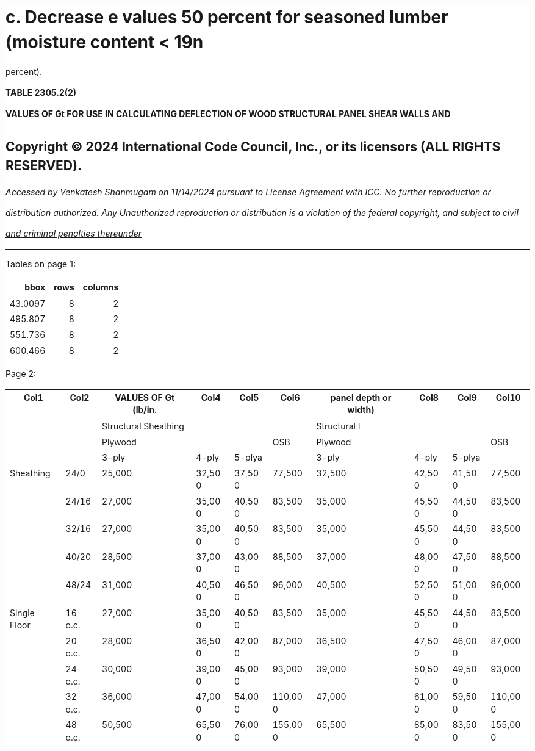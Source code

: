 
# c. Decrease e values 50 percent for seasoned lumber (moisture content < 19n
 percent).

**TABLE 2305.2(2)**

**VALUES OF Gt FOR USE IN CALCULATING DEFLECTION OF WOOD STRUCTURAL PANEL SHEAR WALLS AND**

## Copyright © 2024 International Code Council, Inc., or its licensors (ALL RIGHTS RESERVED).

_Accessed by Venkatesh Shanmugam on 11/14/2024 pursuant to License Agreement with ICC. No further reproduction or_

_distribution authorized. Any Unauthorized reproduction or distribution is a violation of the federal copyright, and subject to civil_

_[and criminal penalties thereunder](http://codes.iccsafe.org/content/VACC2021P1/chapter-23-wood#VACC2021P1_Ch23_Sec2305)_


-----



Tables on page 1:

|     bbox |   rows |   columns |
|---------:|-------:|----------:|
|  43.0097 |      8 |         2 |
| 495.807  |      8 |         2 |
| 551.736  |      8 |         2 |
| 600.466  |      8 |         2 |

Page 2:

|Col1|Col2|VALUES OF Gt (lb/in.|Col4|Col5|Col6|panel depth or width)|Col8|Col9|Col10|
|---|---|---|---|---|---|---|---|---|---|
|||Structural Sheathing||||Structural I||||
|||Plywood|||OSB|Plywood|||OSB|
|||3-ply|4-ply|5-plya||3-ply|4-ply|5-plya||
|Sheathing|24/0|25,000|32,500|37,500|77,500|32,500|42,500|41,500|77,500|
||24/16|27,000|35,000|40,500|83,500|35,000|45,500|44,500|83,500|
||32/16|27,000|35,000|40,500|83,500|35,000|45,500|44,500|83,500|
||40/20|28,500|37,000|43,000|88,500|37,000|48,000|47,500|88,500|
||48/24|31,000|40,500|46,500|96,000|40,500|52,500|51,000|96,000|
|Single Floor|16 o.c.|27,000|35,000|40,500|83,500|35,000|45,500|44,500|83,500|
||20 o.c.|28,000|36,500|42,000|87,000|36,500|47,500|46,000|87,000|
||24 o.c.|30,000|39,000|45,000|93,000|39,000|50,500|49,500|93,000|
||32 o.c.|36,000|47,000|54,000|110,000|47,000|61,000|59,500|110,000|
||48 o.c.|50,500|65,500|76,000|155,000|65,500|85,000|83,500|155,000|
